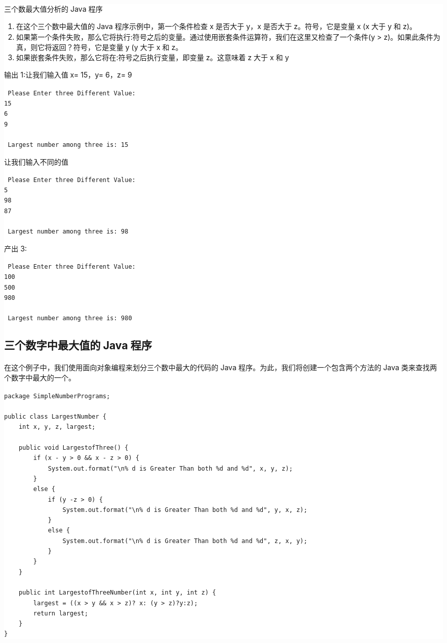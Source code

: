 三个数最大值分析的 Java 程序

1.  在这个三个数中最大值的 Java 程序示例中，第一个条件检查 x 是否大于 y，x 是否大于 z。符号，它是变量 x (x 大于 y 和 z)。
2.  如果第一个条件失败，那么它将执行:符号之后的变量。通过使用嵌套条件运算符，我们在这里又检查了一个条件(y > z)。如果此条件为真，则它将返回？符号，它是变量 y (y 大于 x 和 z。
3.  如果嵌套条件失败，那么它将在:符号之后执行变量，即变量 z。这意味着 z 大于 x 和 y

输出 1:让我们输入值 x= 15，y= 6，z= 9

```
 Please Enter three Different Value: 
15
6
9

 Largest number among three is: 15
```

让我们输入不同的值

```
 Please Enter three Different Value: 
5
98
87

 Largest number among three is: 98
```

产出 3:

```
 Please Enter three Different Value: 
100
500
980

 Largest number among three is: 980
```

## 三个数字中最大值的 Java 程序

在这个例子中，我们使用面向对象编程来划分三个数中最大的代码的 Java 程序。为此，我们将创建一个包含两个方法的 Java 类来查找两个数字中最大的一个。

```
package SimpleNumberPrograms;

public class LargestNumber {
	int x, y, z, largest;

	public void LargestofThree() {
		if (x - y > 0 && x - z > 0) {
			System.out.format("\n% d is Greater Than both %d and %d", x, y, z);
		}
		else {
			if (y -z > 0) {
				System.out.format("\n% d is Greater Than both %d and %d", y, x, z);
			}
			else {
				System.out.format("\n% d is Greater Than both %d and %d", z, x, y);
			}
		}
	}

	public int LargestofThreeNumber(int x, int y, int z) {
		largest = ((x > y && x > z)? x: (y > z)?y:z);
		return largest;	
	}
}
```